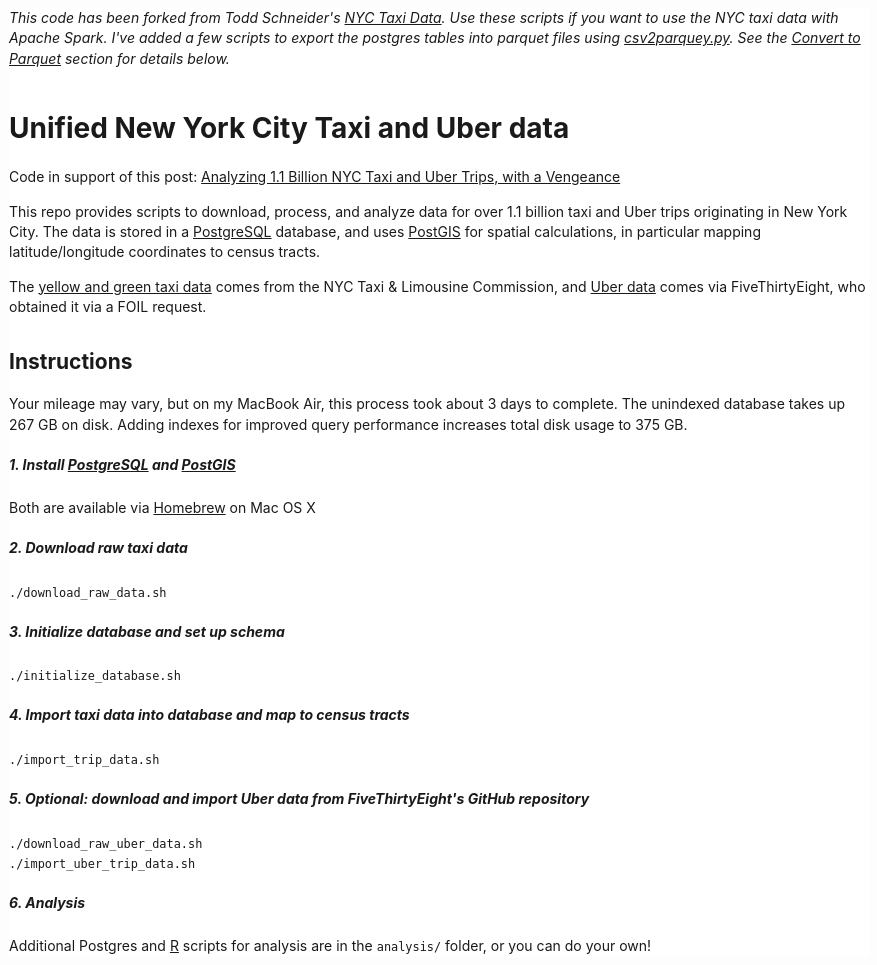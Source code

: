 *This code has been forked from Todd Schneider's [NYC Taxi Data](https://github.com/toddwschneider/nyc-taxi-data). Use these scripts if you want to use the NYC taxi data with Apache Spark. I've added a few scripts to export the postgres tables into parquet files using [csv2parquey.py](https://github.com/redsymbol/csv2parquet). See the [Convert to Parquet](#convert-to-parquet) section for details below.*

# Unified New York City Taxi and Uber data

Code in support of this post: [Analyzing 1.1 Billion NYC Taxi and Uber Trips, with a Vengeance](http://toddwschneider.com/posts/analyzing-1-1-billion-nyc-taxi-and-uber-trips-with-a-vengeance/)

This repo provides scripts to download, process, and analyze data for over 1.1 billion taxi and Uber trips originating in New York City. The data is stored in a [PostgreSQL](http://www.postgresql.org/) database, and uses [PostGIS](http://postgis.net/) for spatial calculations, in particular mapping latitude/longitude coordinates to census tracts.

The [yellow and green taxi data](http://www.nyc.gov/html/tlc/html/about/trip_record_data.shtml) comes from the NYC Taxi & Limousine Commission, and [Uber data](https://github.com/fivethirtyeight/uber-tlc-foil-response) comes via FiveThirtyEight, who obtained it via a FOIL request.

## Instructions

Your mileage may vary, but on my MacBook Air, this process took about 3 days to complete. The unindexed database takes up 267 GB on disk. Adding indexes for improved query performance increases total disk usage to 375 GB.

##### 1. Install [PostgreSQL](http://www.postgresql.org/download/) and [PostGIS](http://postgis.net/install)

Both are available via [Homebrew](http://brew.sh/) on Mac OS X

##### 2. Download raw taxi data

`./download_raw_data.sh`

##### 3. Initialize database and set up schema

`./initialize_database.sh`

##### 4. Import taxi data into database and map to census tracts

`./import_trip_data.sh`

##### 5. Optional: download and import Uber data from FiveThirtyEight's GitHub repository

`./download_raw_uber_data.sh`
<br>
`./import_uber_trip_data.sh`

##### 6. Analysis

Additional Postgres and [R](https://www.r-project.org/) scripts for analysis are in the <code>analysis/</code> folder, or you can do your own!
